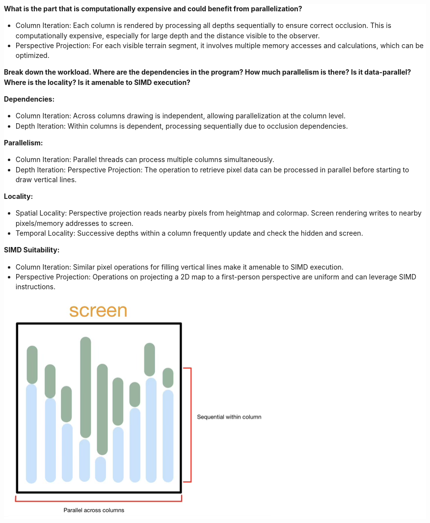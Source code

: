 **What is the part that is computationally expensive and could benefit from parallelization?**

*   Column Iteration: Each column is rendered by processing all depths sequentially to ensure correct occlusion. This is computationally expensive, especially for large depth and the distance visible to the observer.
*   Perspective Projection: For each visible terrain segment, it involves multiple memory accesses and calculations, which can be optimized.

**Break down the workload. Where are the dependencies in the program? How much parallelism is there? Is it data-parallel? Where is the locality? Is it amenable to SIMD execution?**

**Dependencies:**

*   Column Iteration: Across columns drawing is independent, allowing parallelization at the column level.
*   Depth Iteration: Within columns is dependent, processing sequentially due to occlusion dependencies.

**Parallelism:**

*   Column Iteration: Parallel threads can process multiple columns simultaneously.
*   Depth Iteration: Perspective Projection: The operation to retrieve pixel data can be processed in parallel before starting to draw vertical lines.

**Locality:**

*   Spatial Locality: Perspective projection reads nearby pixels from heightmap and colormap. Screen rendering writes to nearby pixels/memory addresses to screen.
*   Temporal Locality: Successive depths within a column frequently update and check the hidden and screen.

**SIMD Suitability:**

*   Column Iteration: Similar pixel operations for filling vertical lines make it amenable to SIMD execution.
*   Perspective Projection: Operations on projecting a 2D map to a first-person perspective are uniform and can leverage SIMD instructions.

![parallel](images/parallel.png)
